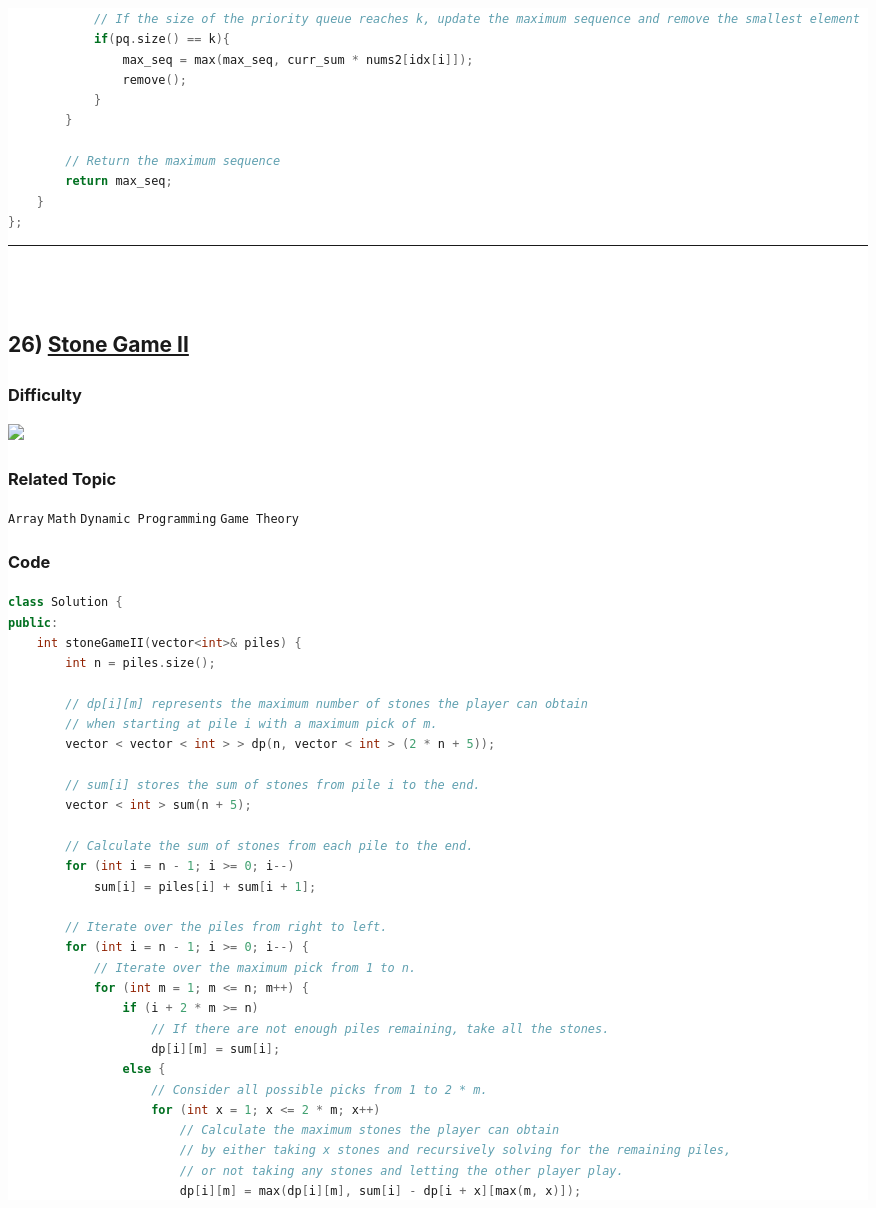 ```cpp
            // If the size of the priority queue reaches k, update the maximum sequence and remove the smallest element
            if(pq.size() == k){
                max_seq = max(max_seq, curr_sum * nums2[idx[i]]);
                remove();
            }
        }
        
        // Return the maximum sequence
        return max_seq;
    }
};
```
    
<hr>
<br><br>

## 26)  [Stone Game II](https://leetcode.com/problems/stone-game-ii/)

### Difficulty

![](https://img.shields.io/badge/Medium-orange?style=for-the-badge)

### Related Topic

`Array` `Math` `Dynamic Programming` `Game Theory`

### Code


```cpp
class Solution {
public:
    int stoneGameII(vector<int>& piles) {
        int n = piles.size();
        
        // dp[i][m] represents the maximum number of stones the player can obtain
        // when starting at pile i with a maximum pick of m.
        vector < vector < int > > dp(n, vector < int > (2 * n + 5));
        
        // sum[i] stores the sum of stones from pile i to the end.
        vector < int > sum(n + 5);
        
        // Calculate the sum of stones from each pile to the end.
        for (int i = n - 1; i >= 0; i--)
            sum[i] = piles[i] + sum[i + 1];
        
        // Iterate over the piles from right to left.
        for (int i = n - 1; i >= 0; i--) {
            // Iterate over the maximum pick from 1 to n.
            for (int m = 1; m <= n; m++) {
                if (i + 2 * m >= n)
                    // If there are not enough piles remaining, take all the stones.
                    dp[i][m] = sum[i];
                else {
                    // Consider all possible picks from 1 to 2 * m.
                    for (int x = 1; x <= 2 * m; x++)
                        // Calculate the maximum stones the player can obtain
                        // by either taking x stones and recursively solving for the remaining piles,
                        // or not taking any stones and letting the other player play.
                        dp[i][m] = max(dp[i][m], sum[i] - dp[i + x][max(m, x)]);
```